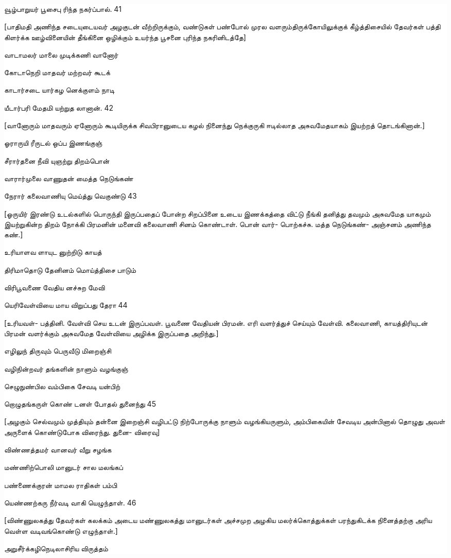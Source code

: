 வூழ்பாறுயர் பூசைபு ரிந்த நகர்ப்பால். 41  

[பாதிமதி அணிந்த சடையுடையவர் அழகுடன் வீற்றிருக்கும், வண்டுகள் பண்போல் முரல வளரும்திருக்கோயிலுக்குக் கீழ்த்திசையில் தேவர்கள் பத்தி கிளர்க்க ஊழ்வினையின் தீங்கினை ஒழிக்கும் உயர்ந்த பூசனை புரிந்த நகரினிடத்தே]  

வாடாமலர் மாலை முடிக்கணி வானோர்  

கோடாநெறி மாதவர் மற்றவர் கூடக்  

காடார்சடை யார்கழ னெக்குளம் நாடி  

யீடார்பரி மேதமி யற்றுத லானான். 42  

[வானோரும் மாதவரும் ஏனோரும் கூடியிருக்க சிவபிரானுடைய கழல் நினைந்து நெக்குருகி ஈடில்லாத அசுவமேதயாகம் இயற்றத் தொடங்கினான்.]  

ஓராருயி ரீருடல் ஒப்ப இணங்குஞ்  

சீரார்தனை நீவி யுஞற்று திறம்பொன்  

வாரார்முலை வாணுதன் மைத்த நெடுங்கண்  

நேரார் கலைவாணியு மெய்த்து வெகுண்டு 43  

[ஓருயிர் இரண்டு உடல்களில் பொருந்தி இருப்பதைப் போன்ற சிறப்பினை உடைய இணக்கத்தை விட்டு நீங்கி தனித்து தவமும் அசுவமேத யாகமும் இயற்றுகின்ற திறம் நோக்கி பிரமனின் மனைவி கலைவாணி சினம் கொண்டாள். பொன் வார்- பொற்கச்சு. மத்த நெடுங்கண்- அஞ்சனம் அணிந்த கண்.]  

உரியாளவ ளாயுட னுற்றிடு காயத்  

திரிமாதொடு தேனினம் மொய்த்திசை பாடும்  

விரிபூவணை வேதிய னச்சுற மேவி  

யெரிவேள்வியை மாய விறுப்பது தேரா 44  

[உரியவள்- பத்தினி. வேள்வி செய உடன் இருப்பவள். பூவணை வேதியன் பிரமன். எரி வளர்த்துச் செய்யும் வேள்வி. கலைவாணி, காயத்திரியுடன் பிரமன் வளர்க்கும் அசுவமேத வேள்வியை அழிக்க இருப்பதை அறிந்து.]  

எழிலுந் திருவும் பெருவீடு மிறைஞ்சி  

வழிநின்றவர் தங்களின் நாளும் வழங்குஞ்  

செழுநுண்பில வம்பிகை சேவடி யன்பிற்  

றொழுதங்கருள் கொண் டனள் போதல் துனைந்து 45  

[அழகும் செல்வமும் முத்தியும் தன்னை இறைஞ்சி வழிபட்டு நிற்போருக்கு நாளும் வழங்கியருளும், அம்பிகையின் சேவடிய அன்பினால் தொழுது அவள் அருளைக் கொண்டுபோக விரைந்து. துனை- விரைவு]  

விண்ணத்தமர் வானவர் வீறு சழங்க  

மண்ணிற்பொலி மானுடர் சால மலங்கப்  

பண்ணைக்குரன் மாமல ராதிகள் பம்பி  

யெண்ணற்கரு நீர்வடி வாகி யெழுந்தாள். 46  

[விண்ணுலகத்து தேவர்கள் கலக்கம் அடைய மண்ணுலகத்து மானுடர்கள் அச்சமுற அழகிய மலர்க்கொத்துக்கள் பரந்துகிடக்க நினைத்தற்கு அரிய வெள்ள வடிவங்கொண்டு எழுந்தாள்.]  

அறுசீர்க்கழிநெடிலாசிரிய விருத்தம்  
